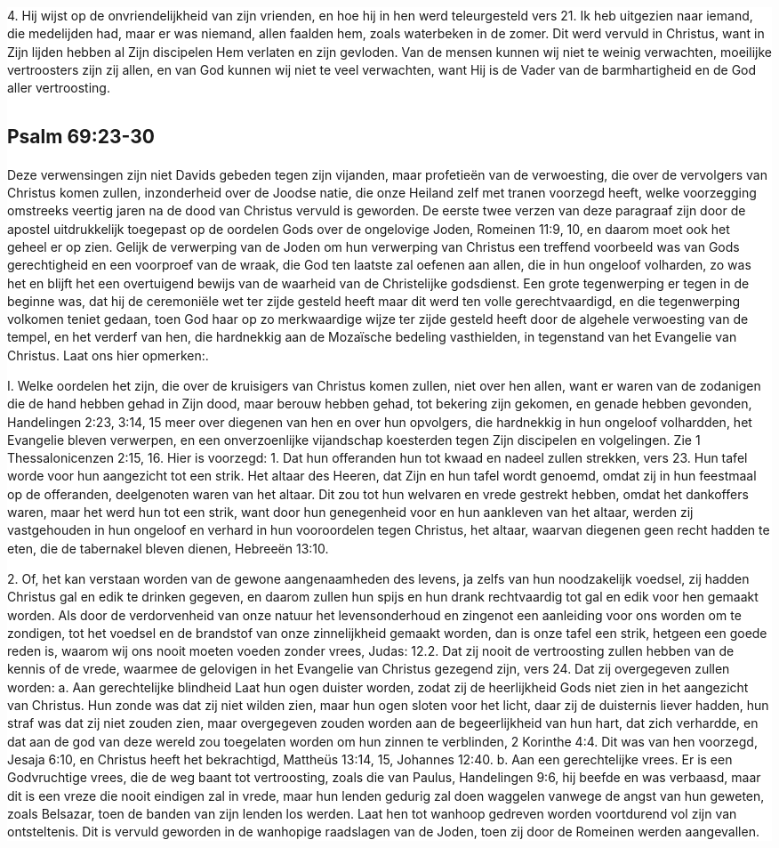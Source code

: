 4\. Hij wijst op de onvriendelijkheid van zijn vrienden, en hoe hij in hen werd teleurgesteld vers 21. Ik heb uitgezien naar iemand, die medelijden had, maar er was niemand, allen faalden hem, zoals waterbeken in de zomer. Dit werd vervuld in Christus, want in Zijn lijden hebben al Zijn discipelen Hem verlaten en zijn gevloden. Van de mensen kunnen wij niet te weinig verwachten, moeilijke vertroosters zijn zij allen, en van God kunnen wij niet te veel verwachten, want Hij is de Vader van de barmhartigheid en de God aller vertroosting.

## Psalm 69:23-30 
Deze verwensingen zijn niet Davids gebeden tegen zijn vijanden, maar profetieën van de verwoesting, die over de vervolgers van Christus komen zullen, inzonderheid over de Joodse natie, die onze Heiland zelf met tranen voorzegd heeft, welke voorzegging omstreeks veertig jaren na de dood van Christus vervuld is geworden. De eerste twee verzen van deze paragraaf zijn door de apostel uitdrukkelijk toegepast op de oordelen Gods over de ongelovige Joden, Romeinen 11:9, 10, en daarom moet ook het geheel er op zien. Gelijk de verwerping van de Joden om hun verwerping van Christus een treffend voorbeeld was van Gods gerechtigheid en een voorproef van de wraak, die God ten laatste zal oefenen aan allen, die in hun ongeloof volharden, zo was het en blijft het een overtuigend bewijs van de waarheid van de Christelijke godsdienst. Een grote tegenwerping er tegen in de beginne was, dat hij de ceremoniële wet ter zijde gesteld heeft maar dit werd ten volle gerechtvaardigd, en die tegenwerping volkomen teniet gedaan, toen God haar op zo merkwaardige wijze ter zijde gesteld heeft door de algehele verwoesting van de tempel, en het verderf van hen, die hardnekkig aan de Mozaïsche bedeling vasthielden, in tegenstand van het Evangelie van Christus. Laat ons hier opmerken:.

I. Welke oordelen het zijn, die over de kruisigers van Christus komen zullen, niet over hen allen, want er waren van de zodanigen die de hand hebben gehad in Zijn dood, maar berouw hebben gehad, tot bekering zijn gekomen, en genade hebben gevonden, Handelingen 2:23, 3:14, 15 meer over diegenen van hen en over hun opvolgers, die hardnekkig in hun ongeloof volhardden, het Evangelie bleven verwerpen, en een onverzoenlijke vijandschap koesterden tegen Zijn discipelen en volgelingen. Zie 1 Thessalonicenzen 2:15, 16. Hier is voorzegd:
1\. Dat hun offeranden hun tot kwaad en nadeel zullen strekken, vers 23. Hun tafel worde voor hun aangezicht tot een strik. Het altaar des Heeren, dat Zijn en hun tafel wordt genoemd, omdat zij in hun feestmaal op de offeranden, deelgenoten waren van het altaar. Dit zou tot hun welvaren en vrede gestrekt hebben, omdat het dankoffers waren, maar het werd hun tot een strik, want door hun genegenheid voor en hun aankleven van het altaar, werden zij vastgehouden in hun ongeloof en verhard in hun vooroordelen tegen Christus, het altaar, waarvan diegenen geen recht hadden te eten, die de tabernakel bleven dienen, Hebreeën 13:10.

2\. Of, het kan verstaan worden van de gewone aangenaamheden des levens, ja zelfs van hun noodzakelijk voedsel, zij hadden Christus gal en edik te drinken gegeven, en daarom zullen hun spijs en hun drank rechtvaardig tot gal en edik voor hen gemaakt worden. Als door de verdorvenheid van onze natuur het levensonderhoud en zingenot een aanleiding voor ons worden om te zondigen, tot het voedsel en de brandstof van onze zinnelijkheid gemaakt worden, dan is onze tafel een strik, hetgeen een goede reden is, waarom wij ons nooit moeten voeden zonder vrees, Judas: 12.2. Dat zij nooit de vertroosting zullen hebben van de kennis of de vrede, waarmee de gelovigen in het Evangelie van Christus gezegend zijn, vers 24. Dat zij overgegeven zullen worden: 
a. Aan gerechtelijke blindheid Laat hun ogen duister worden, zodat zij de heerlijkheid Gods niet zien in het aangezicht van Christus. Hun zonde was dat zij niet wilden zien, maar hun ogen sloten voor het licht, daar zij de duisternis liever hadden, hun straf was dat zij niet zouden zien, maar overgegeven zouden worden aan de begeerlijkheid van hun hart, dat zich verhardde, en dat aan de god van deze wereld zou toegelaten worden om hun zinnen te verblinden, 2 Korinthe 4:4. Dit was van hen voorzegd, Jesaja 6:10, en Christus heeft het bekrachtigd, Mattheüs 13:14, 15, Johannes 12:40.
b. Aan een gerechtelijke vrees. Er is een Godvruchtige vrees, die de weg baant tot vertroosting, zoals die van Paulus, Handelingen 9:6, hij beefde en was verbaasd, maar dit is een vreze die nooit eindigen zal in vrede, maar hun lenden gedurig zal doen waggelen vanwege de angst van hun geweten, zoals Belsazar, toen de banden van zijn lenden los werden. Laat hen tot wanhoop gedreven worden voortdurend vol zijn van ontsteltenis. Dit is vervuld geworden in de wanhopige raadslagen van de Joden, toen zij door de Romeinen werden aangevallen.
